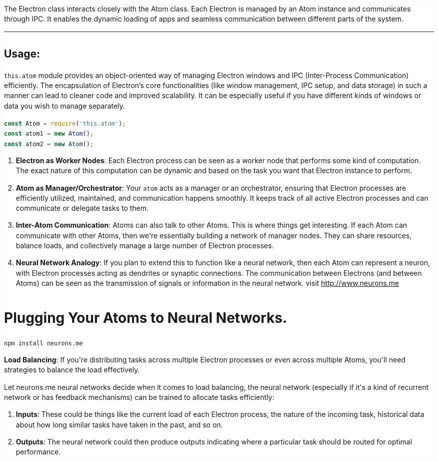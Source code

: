 The Electron class interacts closely with the Atom class. Each Electron is managed by an Atom instance and communicates through IPC. It enables the dynamic loading of apps and seamless communication between different parts of the system.

----------------

## Usage:

 `this.atom` module provides an object-oriented way of managing Electron windows and IPC (Inter-Process Communication) efficiently. The encapsulation of Electron’s core functionalities (like window management, IPC setup, and data storage) in such a manner can lead to cleaner code and improved scalability. It can be especially useful if you have different kinds of windows or data you wish to manage separately.

```js
const Atom = require('this.atom');
const atom1 = new Atom();
const atom2 = new Atom();
```

1. **Electron as Worker Nodes**: Each Electron process can be seen as a worker node that performs some kind of computation. The exact nature of this computation can be dynamic and based on the task you want that Electron instance to perform.

2. **Atom as Manager/Orchestrator**: Your `atom` acts as a manager or an orchestrator, ensuring that Electron processes are efficiently utilized, maintained, and communication happens smoothly. It keeps track of all active Electron processes and can communicate or delegate tasks to them.

3. **Inter-Atom Communication**:  Atoms can also talk to other Atoms. This is where things get interesting. If each Atom can communicate with other Atoms, then we're essentially building a network of manager nodes. They can share resources, balance loads, and collectively manage a large number of Electron processes.

4. **Neural Network Analogy**: If you plan to extend this to function like a neural network, then each Atom can represent a neuron, with Electron processes acting as dendrites or synaptic connections. The communication between Electrons (and between Atoms) can be seen as the transmission of signals or information in the neural network. visit http://www.neurons.me

# Plugging Your Atoms to Neural Networks.

```bash
npm install neurons.me
```

**Load Balancing**: If you're distributing tasks across multiple Electron processes or even across multiple Atoms, you'll need strategies to balance the load effectively.

Let neurons.me neural networks decide when it comes to load balancing, the neural network (especially if it's a kind of recurrent network or has feedback mechanisms) can be trained to allocate tasks efficiently:

1. **Inputs**: These could be things like the current load of each Electron process, the nature of the incoming task, historical data about how long similar tasks have taken in the past, and so on.

2. **Outputs**: The neural network could then produce outputs indicating where a particular task should be routed for optimal performance.
